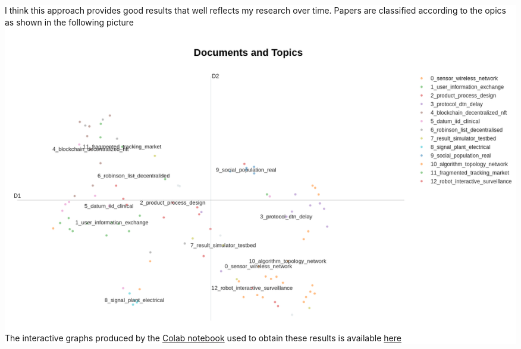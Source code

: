 I think this approach provides good results that well reflects my research over time. Papers are classified according to the opics  as shown in the following picture

![](assets/images/papers_topics.png)

The interactive graphs produced by the [Colab notebook](https://colab.research.google.com/drive/1XGpF8d5WoR2sOFMits1Y5TkaImMOstPy?usp=sharing) used to obtain these results is available [here](assets/Abstract_Analysis.html)



